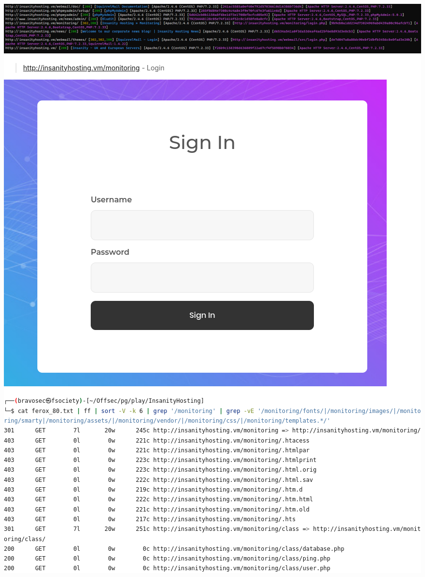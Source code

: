 ![](/assets/obsidian/0be893a6fb9e9aa39c54fe555c6252cd.png)

> http://insanityhosting.vm/monitoring - Login

![](/assets/obsidian/390fea99129ade6ba72fa732916c8b4c.png)

```bash
┌──(bravosec㉿fsociety)-[~/Offsec/pg/play/InsanityHosting]
└─$ cat ferox_80.txt | ff | sort -V -k 6 | grep '/monitoring' | grep -vE '/monitoring/fonts/|/monitoring/images/|/monitoring/smarty|/monitoring/assets/|/monitoring/vendor/|/monitoring/css/|/monitoring/templates.*/'
301      GET        7l       20w      245c http://insanityhosting.vm/monitoring => http://insanityhosting.vm/monitoring/
403      GET        0l        0w      221c http://insanityhosting.vm/monitoring/.htacess
403      GET        0l        0w      221c http://insanityhosting.vm/monitoring/.htmlpar
403      GET        0l        0w      223c http://insanityhosting.vm/monitoring/.htmlprint
403      GET        0l        0w      223c http://insanityhosting.vm/monitoring/.html.orig
403      GET        0l        0w      222c http://insanityhosting.vm/monitoring/.html.sav
403      GET        0l        0w      219c http://insanityhosting.vm/monitoring/.htm.d
403      GET        0l        0w      222c http://insanityhosting.vm/monitoring/.htm.html
403      GET        0l        0w      221c http://insanityhosting.vm/monitoring/.htm.old
403      GET        0l        0w      217c http://insanityhosting.vm/monitoring/.hts
301      GET        7l       20w      251c http://insanityhosting.vm/monitoring/class => http://insanityhosting.vm/monitoring/class/
200      GET        0l        0w        0c http://insanityhosting.vm/monitoring/class/database.php
200      GET        0l        0w        0c http://insanityhosting.vm/monitoring/class/ping.php
200      GET        0l        0w        0c http://insanityhosting.vm/monitoring/class/user.php
```